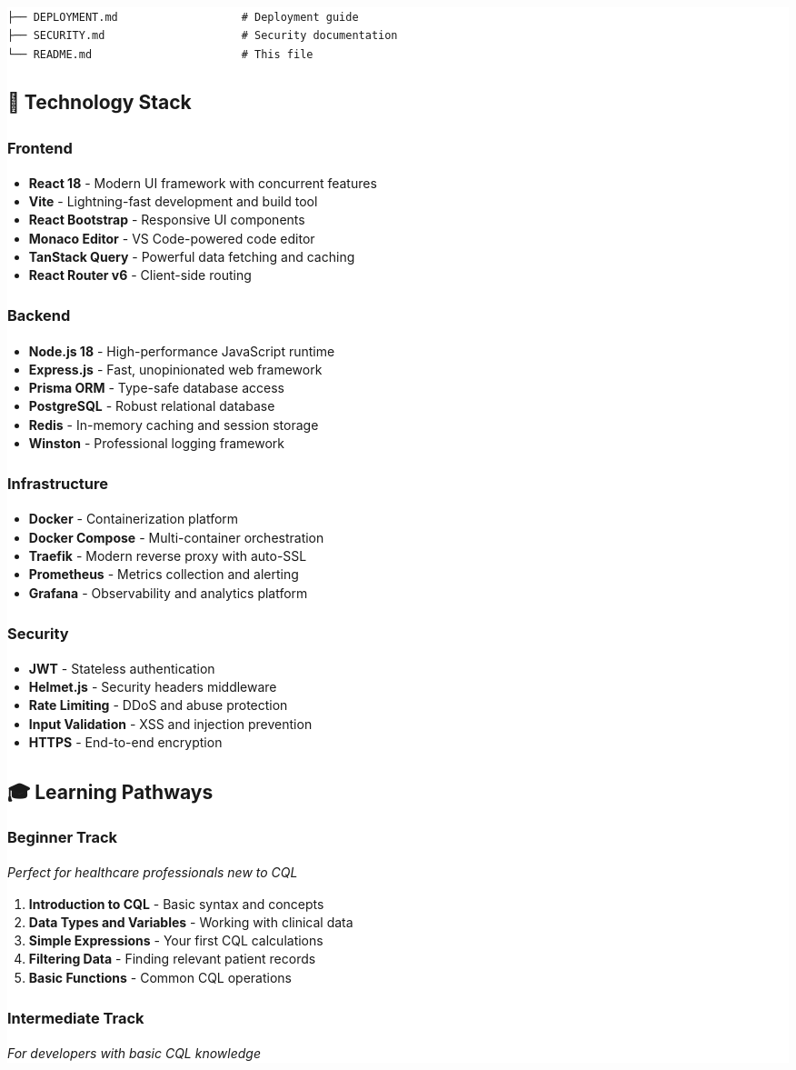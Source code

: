 ```
├── DEPLOYMENT.md                   # Deployment guide
├── SECURITY.md                     # Security documentation
└── README.md                       # This file
```

## 🧪 Technology Stack

### **Frontend**
- **React 18** - Modern UI framework with concurrent features
- **Vite** - Lightning-fast development and build tool
- **React Bootstrap** - Responsive UI components
- **Monaco Editor** - VS Code-powered code editor
- **TanStack Query** - Powerful data fetching and caching
- **React Router v6** - Client-side routing

### **Backend**
- **Node.js 18** - High-performance JavaScript runtime
- **Express.js** - Fast, unopinionated web framework
- **Prisma ORM** - Type-safe database access
- **PostgreSQL** - Robust relational database
- **Redis** - In-memory caching and session storage
- **Winston** - Professional logging framework

### **Infrastructure**
- **Docker** - Containerization platform
- **Docker Compose** - Multi-container orchestration
- **Traefik** - Modern reverse proxy with auto-SSL
- **Prometheus** - Metrics collection and alerting
- **Grafana** - Observability and analytics platform

### **Security**
- **JWT** - Stateless authentication
- **Helmet.js** - Security headers middleware
- **Rate Limiting** - DDoS and abuse protection
- **Input Validation** - XSS and injection prevention
- **HTTPS** - End-to-end encryption

## 🎓 Learning Pathways

### **Beginner Track** 
*Perfect for healthcare professionals new to CQL*

1. **Introduction to CQL** - Basic syntax and concepts
2. **Data Types and Variables** - Working with clinical data
3. **Simple Expressions** - Your first CQL calculations
4. **Filtering Data** - Finding relevant patient records
5. **Basic Functions** - Common CQL operations

### **Intermediate Track**
*For developers with basic CQL knowledge*
